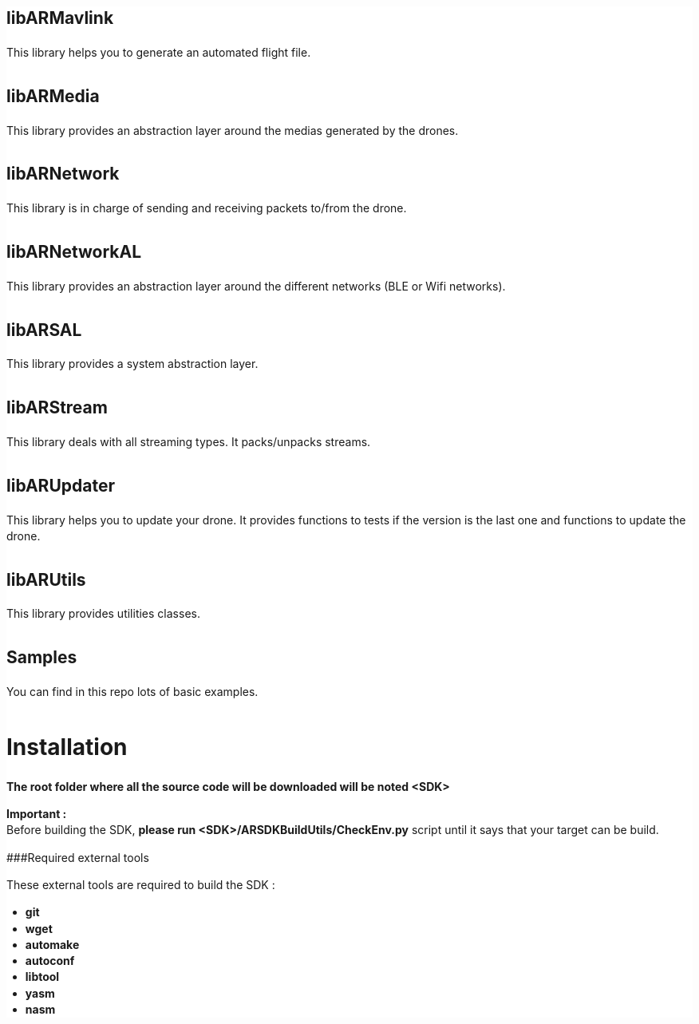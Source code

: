 libARMavlink
----
This library helps you to generate an automated flight file. 

libARMedia
----
This library provides an abstraction layer around the medias generated by the drones.

libARNetwork
----
This library is in charge of sending and receiving packets to/from the drone. 

libARNetworkAL
----
This library provides an abstraction layer around the different networks (BLE or Wifi networks).

libARSAL
----
This library provides a system abstraction layer.

libARStream
----
This library deals with all streaming types. It packs/unpacks streams.

libARUpdater
----
This library helps you to update your drone. It provides functions to tests if the version is the last one and functions to update the drone.

libARUtils
----
This library provides utilities classes.

Samples
----
You can find in this repo lots of basic examples.


Installation
=========
**The root folder where all the source code will be downloaded will be noted \<SDK\>**

**Important :**<br/>
Before building the SDK, **please run \<SDK\>/ARSDKBuildUtils/CheckEnv.py** script until it says that your target can be build.

###Required external tools

These external tools are required to build the SDK :

* **git**
* **wget**
* **automake**
* **autoconf**
* **libtool**
* **yasm**
* **nasm**
